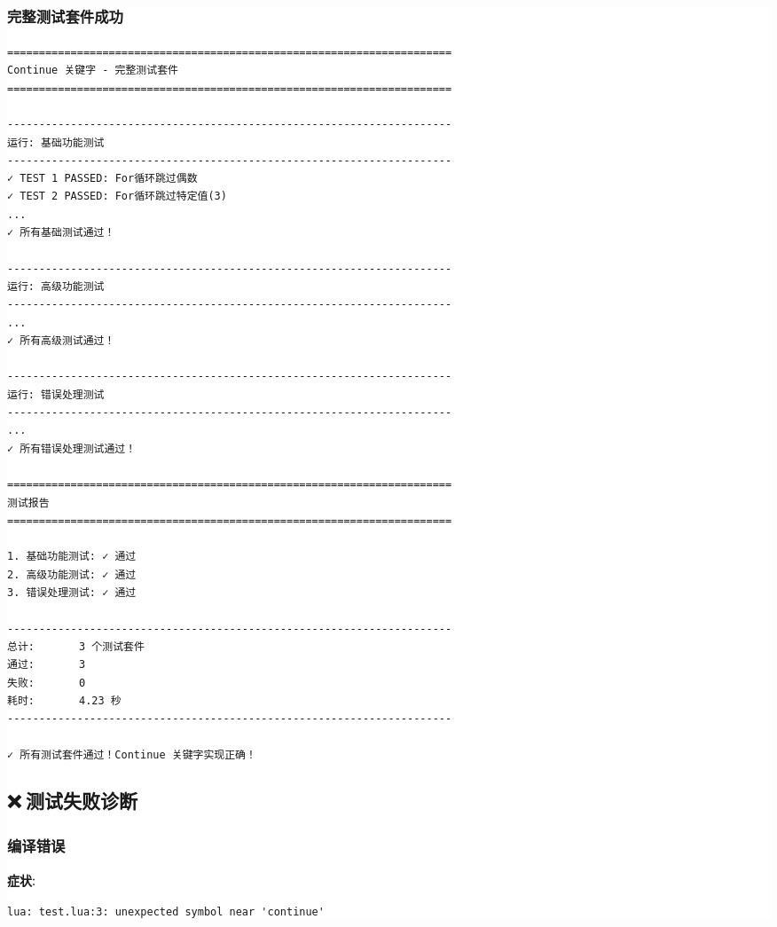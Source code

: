 ### 完整测试套件成功

```
======================================================================
Continue 关键字 - 完整测试套件
======================================================================

----------------------------------------------------------------------
运行: 基础功能测试
----------------------------------------------------------------------
✓ TEST 1 PASSED: For循环跳过偶数
✓ TEST 2 PASSED: For循环跳过特定值(3)
...
✓ 所有基础测试通过！

----------------------------------------------------------------------
运行: 高级功能测试
----------------------------------------------------------------------
...
✓ 所有高级测试通过！

----------------------------------------------------------------------
运行: 错误处理测试
----------------------------------------------------------------------
...
✓ 所有错误处理测试通过！

======================================================================
测试报告
======================================================================

1. 基础功能测试: ✓ 通过
2. 高级功能测试: ✓ 通过
3. 错误处理测试: ✓ 通过

----------------------------------------------------------------------
总计:       3 个测试套件
通过:       3
失败:       0
耗时:       4.23 秒
----------------------------------------------------------------------

✓ 所有测试套件通过！Continue 关键字实现正确！
```

## ❌ 测试失败诊断

### 编译错误

**症状**: 
```
lua: test.lua:3: unexpected symbol near 'continue'
```
